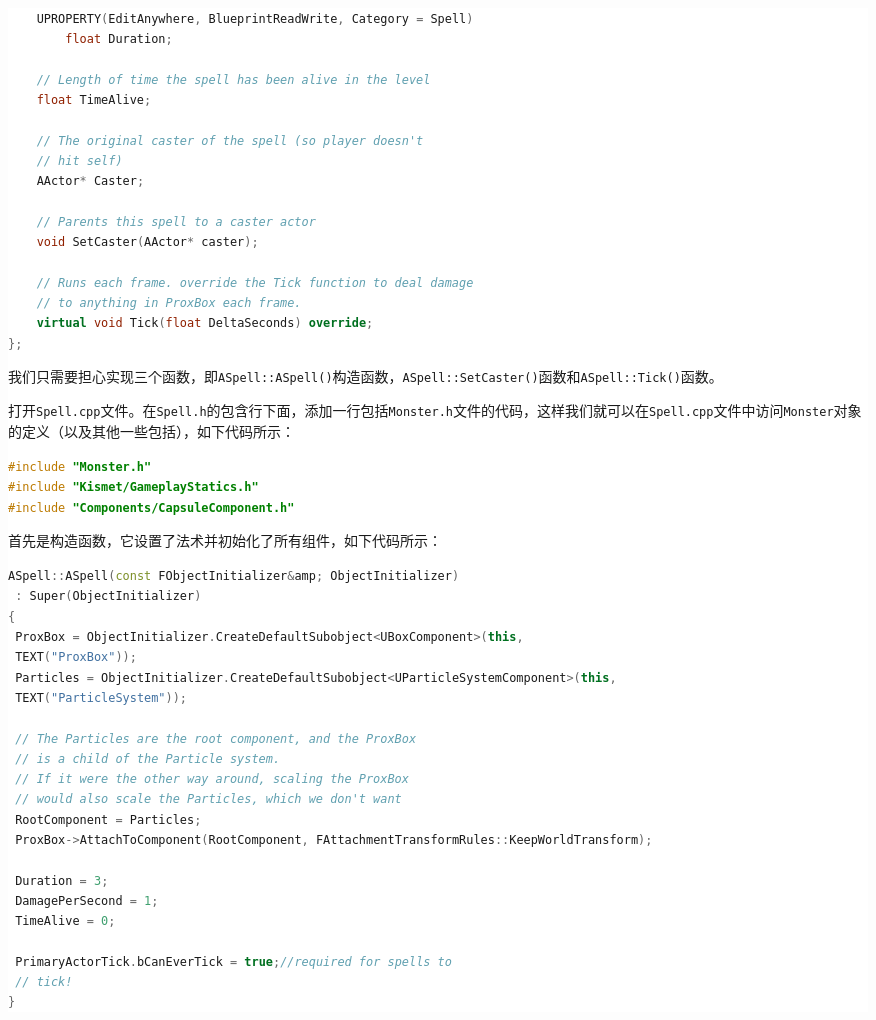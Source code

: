 ```cpp
    UPROPERTY(EditAnywhere, BlueprintReadWrite, Category = Spell)
        float Duration;

    // Length of time the spell has been alive in the level 
    float TimeAlive;

    // The original caster of the spell (so player doesn't 
    // hit self) 
    AActor* Caster;

    // Parents this spell to a caster actor 
    void SetCaster(AActor* caster);

    // Runs each frame. override the Tick function to deal damage  
    // to anything in ProxBox each frame. 
    virtual void Tick(float DeltaSeconds) override;
};
```

我们只需要担心实现三个函数，即`ASpell::ASpell()`构造函数，`ASpell::SetCaster()`函数和`ASpell::Tick()`函数。

打开`Spell.cpp`文件。在`Spell.h`的包含行下面，添加一行包括`Monster.h`文件的代码，这样我们就可以在`Spell.cpp`文件中访问`Monster`对象的定义（以及其他一些包括），如下代码所示：

```cpp
#include "Monster.h" 
#include "Kismet/GameplayStatics.h"
#include "Components/CapsuleComponent.h"
```

首先是构造函数，它设置了法术并初始化了所有组件，如下代码所示：

```cpp
ASpell::ASpell(const FObjectInitializer&amp; ObjectInitializer)
 : Super(ObjectInitializer)
{
 ProxBox = ObjectInitializer.CreateDefaultSubobject<UBoxComponent>(this,
 TEXT("ProxBox")); 
 Particles = ObjectInitializer.CreateDefaultSubobject<UParticleSystemComponent>(this,
 TEXT("ParticleSystem"));

 // The Particles are the root component, and the ProxBox 
 // is a child of the Particle system. 
 // If it were the other way around, scaling the ProxBox 
 // would also scale the Particles, which we don't want 
 RootComponent = Particles;
 ProxBox->AttachToComponent(RootComponent, FAttachmentTransformRules::KeepWorldTransform);

 Duration = 3;
 DamagePerSecond = 1;
 TimeAlive = 0;

 PrimaryActorTick.bCanEverTick = true;//required for spells to 
 // tick! 
}
```
